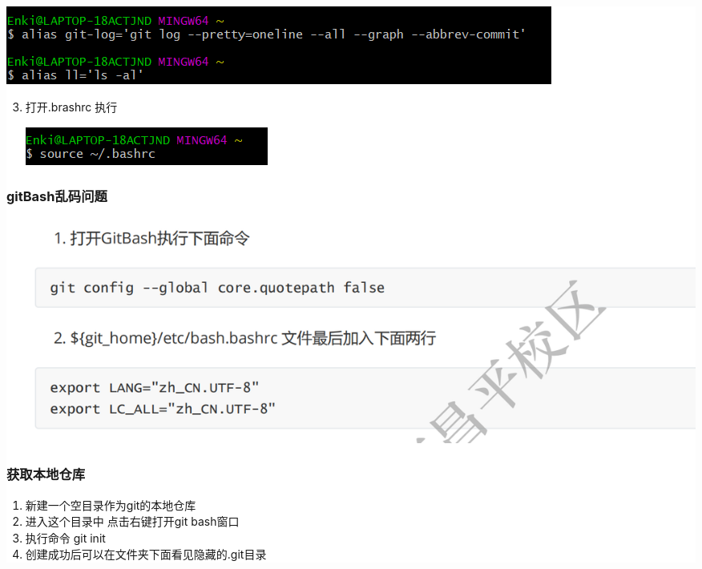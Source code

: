    ![image-20220402135652713](image-20220402135652713.png)

3. 打开.brashrc 执行

   ![image-20220402135730919](image-20220402135730919.png)

### gitBash乱码问题

![image-20220402135804057](image-20220402135804057.png)

### 获取本地仓库

1. 新建一个空目录作为git的本地仓库
2. 进入这个目录中 点击右键打开git bash窗口
3. 执行命令 git init
4. 创建成功后可以在文件夹下面看见隐藏的.git目录


